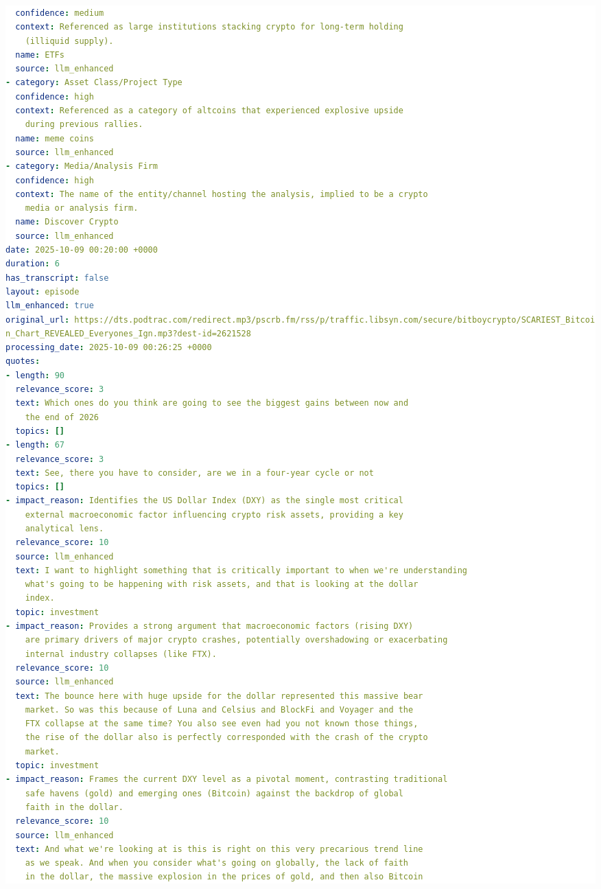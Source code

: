 ```yaml
  confidence: medium
  context: Referenced as large institutions stacking crypto for long-term holding
    (illiquid supply).
  name: ETFs
  source: llm_enhanced
- category: Asset Class/Project Type
  confidence: high
  context: Referenced as a category of altcoins that experienced explosive upside
    during previous rallies.
  name: meme coins
  source: llm_enhanced
- category: Media/Analysis Firm
  confidence: high
  context: The name of the entity/channel hosting the analysis, implied to be a crypto
    media or analysis firm.
  name: Discover Crypto
  source: llm_enhanced
date: 2025-10-09 00:20:00 +0000
duration: 6
has_transcript: false
layout: episode
llm_enhanced: true
original_url: https://dts.podtrac.com/redirect.mp3/pscrb.fm/rss/p/traffic.libsyn.com/secure/bitboycrypto/SCARIEST_Bitcoin_Chart_REVEALED_Everyones_Ign.mp3?dest-id=2621528
processing_date: 2025-10-09 00:26:25 +0000
quotes:
- length: 90
  relevance_score: 3
  text: Which ones do you think are going to see the biggest gains between now and
    the end of 2026
  topics: []
- length: 67
  relevance_score: 3
  text: See, there you have to consider, are we in a four-year cycle or not
  topics: []
- impact_reason: Identifies the US Dollar Index (DXY) as the single most critical
    external macroeconomic factor influencing crypto risk assets, providing a key
    analytical lens.
  relevance_score: 10
  source: llm_enhanced
  text: I want to highlight something that is critically important to when we're understanding
    what's going to be happening with risk assets, and that is looking at the dollar
    index.
  topic: investment
- impact_reason: Provides a strong argument that macroeconomic factors (rising DXY)
    are primary drivers of major crypto crashes, potentially overshadowing or exacerbating
    internal industry collapses (like FTX).
  relevance_score: 10
  source: llm_enhanced
  text: The bounce here with huge upside for the dollar represented this massive bear
    market. So was this because of Luna and Celsius and BlockFi and Voyager and the
    FTX collapse at the same time? You also see even had you not known those things,
    the rise of the dollar also is perfectly corresponded with the crash of the crypto
    market.
  topic: investment
- impact_reason: Frames the current DXY level as a pivotal moment, contrasting traditional
    safe havens (gold) and emerging ones (Bitcoin) against the backdrop of global
    faith in the dollar.
  relevance_score: 10
  source: llm_enhanced
  text: And what we're looking at is this is right on this very precarious trend line
    as we speak. And when you consider what's going on globally, the lack of faith
    in the dollar, the massive explosion in the prices of gold, and then also Bitcoin
```